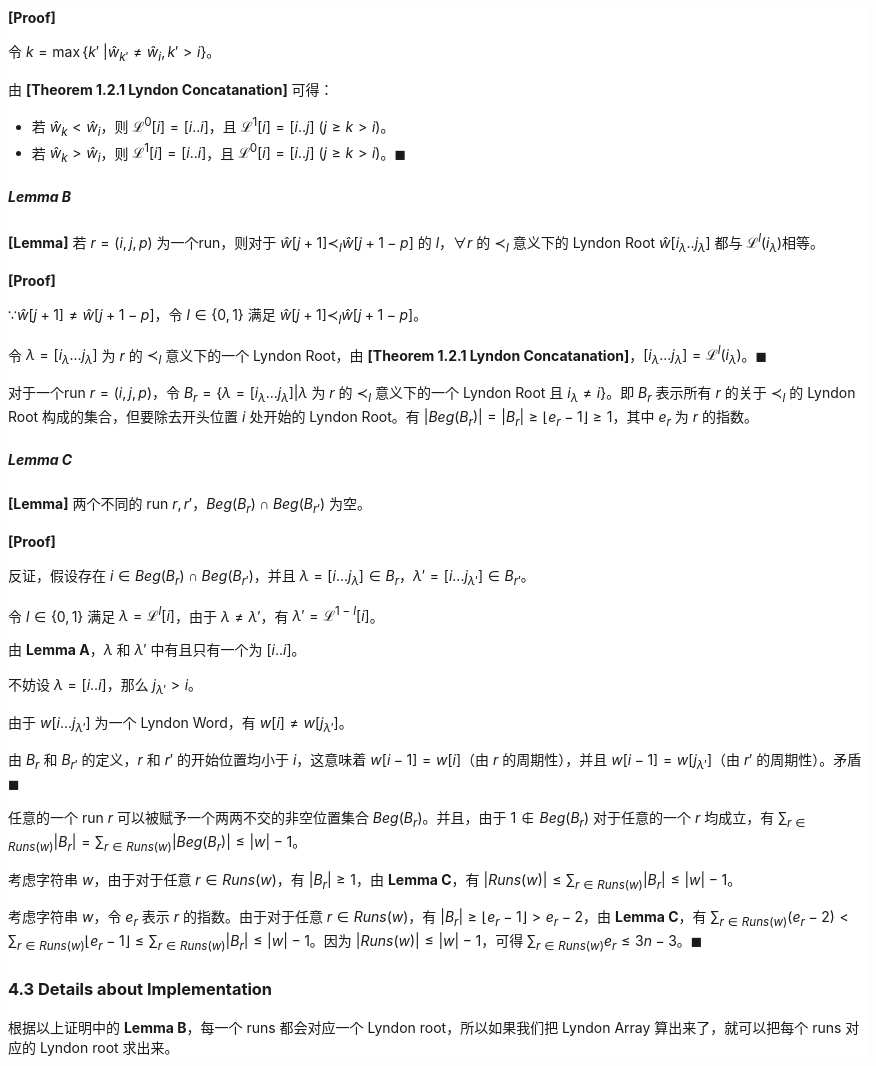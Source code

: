 **[Proof]**

令 $k=\max\{k'\ |\hat{w}_{k'}\ne \hat{w}_i,k'>i\}$。

由 **[Theorem 1.2.1 Lyndon Concatanation]** 可得：

*   若 $\hat w_k < \hat w_i$，则 $\mathcal L^0[i]=[i..i]$，且 $\mathcal L^1[i]=[i..j]\ (j\geq k>i)$。
*   若 $\hat w_k > \hat w_i$，则 $\mathcal L^1[i]=[i..i]$，且 $\mathcal L^0[i]=[i..j]\ (j\geq k>i)$。$\blacksquare$

##### Lemma B

**[Lemma]** 若 $r=(i,j,p)$ 为一个run，则对于 $\hat{w}[j+1]\prec_l \hat{w}[j+1-p]$ 的 $l$，$\forall r$ 的 $\prec_l$ 意义下的 Lyndon Root $\hat w[i_{\lambda}..j_{\lambda}]$ 都与 $\mathcal L^l(i_{\lambda})$相等。

**[Proof]**

$\because \hat{w}[j+1]\ne\hat{w}[j+1-p]$，令 $l\in\{0,1\}$ 满足 $\hat{w}[j+1]\prec_l\hat{w}[j+1-p]$。

令 $\lambda=[i_{\lambda}...j_{\lambda}]$ 为 $r$ 的 $\prec_l$ 意义下的一个 Lyndon Root，由 **[Theorem 1.2.1 Lyndon Concatanation]**，$[i_{\lambda}...j_{\lambda}]=\mathcal L^l(i_{\lambda})$。$\blacksquare$

对于一个run $r=(i,j,p)$，令 $B_r=\{\lambda=[i_{\lambda}...j_{\lambda}]|\lambda$ 为 $r$ 的 $\prec_l$ 意义下的一个 Lyndon Root 且 $i_{\lambda}\ne i\}$。即 $B_r$ 表示所有 $r$ 的关于 $\prec_l$ 的 Lyndon Root 构成的集合，但要除去开头位置 $i$ 处开始的 Lyndon Root。有 $|Beg(B_r)|=|B_r|\geq \lfloor e_r-1\rfloor\geq 1$，其中 $e_r$ 为 $r$ 的指数。

##### Lemma C

**[Lemma]** 两个不同的 run $r,r'$，$Beg(B_r)\cap Beg(B_{r'})$ 为空。

**[Proof]**

反证，假设存在 $i\in Beg(B_r)\cap Beg(B_{r'})$，并且 $\lambda=[i...j_{\lambda}]\in B_r$，$\lambda'=[i...j_{\lambda'}]\in B_{r'}$。

令 $l\in\{0,1\}$ 满足 $\lambda=\mathcal L^l[i]$，由于 $\lambda\ne \lambda'$，有 $\lambda'=\mathcal L^{1-l}[i]$。

由 **Lemma A**，$\lambda$ 和 $\lambda'$ 中有且只有一个为 $[i..i]$。

不妨设 $\lambda=[i..i]$，那么 $j_{\lambda'}>i$。

由于 $w[i...j_{\lambda'}]$ 为一个 Lyndon Word，有 $w[i]\ne w[j_{\lambda'}]$。

由 $B_r$ 和 $B_{r'}$ 的定义，$r$ 和 $r'$ 的开始位置均小于 $i$，这意味着 $w[i-1]=w[i]$（由 $r$ 的周期性），并且 $w[i-1]=w[j_{\lambda'}]$（由 $r'$ 的周期性）。矛盾 $\blacksquare$

任意的一个 run $r$ 可以被赋予一个两两不交的非空位置集合 $Beg(B_r)$。并且，由于 $1\notin Beg(B_r)$ 对于任意的一个 $r$ 均成立，有 $\sum_{r\in Runs(w)}|B_r|=\sum_{r\in Runs(w)}|Beg(B_r)|\leq |w|-1$。

考虑字符串 $w$，由于对于任意 $r\in Runs(w)$，有 $|B_r|\geq1$，由 **Lemma C**，有 $|Runs(w)|\leq\sum_{r\in Runs(w)}|B_r|\leq |w|-1$。

考虑字符串 $w$，令 $e_r$ 表示 $r$ 的指数。由于对于任意 $r\in Runs(w)$，有 $|B_r|\geq \lfloor e_r-1\rfloor>e_r-2$，由 **Lemma C**，有 $\sum_{r\in Runs(w)}(e_r-2)<\sum_{r\in Runs(w)}\lfloor e_r-1\rfloor\leq\sum_{r\in Runs(w)}|B_r|\leq |w|-1$。因为 $|Runs(w)|\leq |w|-1$，可得 $\sum_{r\in Runs(w)}e_r\leq3n-3$。$\blacksquare$

### 4.3 Details about Implementation

根据以上证明中的 **Lemma B**，每一个 runs 都会对应一个 Lyndon root，所以如果我们把 Lyndon Array 算出来了，就可以把每个 runs 对应的 Lyndon root 求出来。
